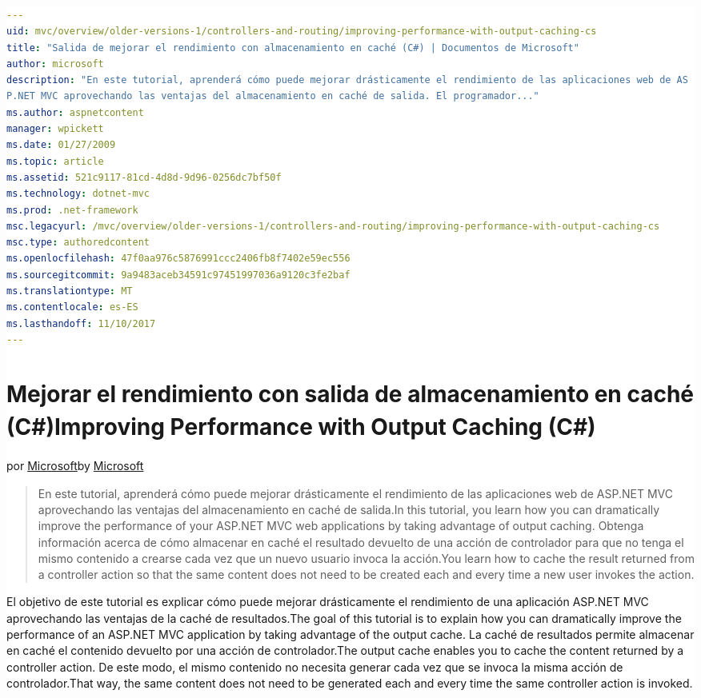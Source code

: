 ```yaml
---
uid: mvc/overview/older-versions-1/controllers-and-routing/improving-performance-with-output-caching-cs
title: "Salida de mejorar el rendimiento con almacenamiento en caché (C#) | Documentos de Microsoft"
author: microsoft
description: "En este tutorial, aprenderá cómo puede mejorar drásticamente el rendimiento de las aplicaciones web de ASP.NET MVC aprovechando las ventajas del almacenamiento en caché de salida. El programador..."
ms.author: aspnetcontent
manager: wpickett
ms.date: 01/27/2009
ms.topic: article
ms.assetid: 521c9117-81cd-4d8d-9d96-0256dc7bf50f
ms.technology: dotnet-mvc
ms.prod: .net-framework
msc.legacyurl: /mvc/overview/older-versions-1/controllers-and-routing/improving-performance-with-output-caching-cs
msc.type: authoredcontent
ms.openlocfilehash: 47f0aa976c5876991ccc2406fb8f7402e59ec556
ms.sourcegitcommit: 9a9483aceb34591c97451997036a9120c3fe2baf
ms.translationtype: MT
ms.contentlocale: es-ES
ms.lasthandoff: 11/10/2017
---
```

<a name="improving-performance-with-output-caching-c"></a><span data-ttu-id="c3be6-104">Mejorar el rendimiento con salida de almacenamiento en caché (C#)</span><span class="sxs-lookup"><span data-stu-id="c3be6-104">Improving Performance with Output Caching (C#)</span></span>
====================
<span data-ttu-id="c3be6-105">por [Microsoft](https://github.com/microsoft)</span><span class="sxs-lookup"><span data-stu-id="c3be6-105">by [Microsoft](https://github.com/microsoft)</span></span>

> <span data-ttu-id="c3be6-106">En este tutorial, aprenderá cómo puede mejorar drásticamente el rendimiento de las aplicaciones web de ASP.NET MVC aprovechando las ventajas del almacenamiento en caché de salida.</span><span class="sxs-lookup"><span data-stu-id="c3be6-106">In this tutorial, you learn how you can dramatically improve the performance of your ASP.NET MVC web applications by taking advantage of output caching.</span></span> <span data-ttu-id="c3be6-107">Obtenga información acerca de cómo almacenar en caché el resultado devuelto de una acción de controlador para que no tenga el mismo contenido a crearse cada vez que un nuevo usuario invoca la acción.</span><span class="sxs-lookup"><span data-stu-id="c3be6-107">You learn how to cache the result returned from a controller action so that the same content does not need to be created each and every time a new user invokes the action.</span></span>


<span data-ttu-id="c3be6-108">El objetivo de este tutorial es explicar cómo puede mejorar drásticamente el rendimiento de una aplicación ASP.NET MVC aprovechando las ventajas de la caché de resultados.</span><span class="sxs-lookup"><span data-stu-id="c3be6-108">The goal of this tutorial is to explain how you can dramatically improve the performance of an ASP.NET MVC application by taking advantage of the output cache.</span></span> <span data-ttu-id="c3be6-109">La caché de resultados permite almacenar en caché el contenido devuelto por una acción de controlador.</span><span class="sxs-lookup"><span data-stu-id="c3be6-109">The output cache enables you to cache the content returned by a controller action.</span></span> <span data-ttu-id="c3be6-110">De este modo, el mismo contenido no necesita generar cada vez que se invoca la misma acción de controlador.</span><span class="sxs-lookup"><span data-stu-id="c3be6-110">That way, the same content does not need to be generated each and every time the same controller action is invoked.</span></span>
